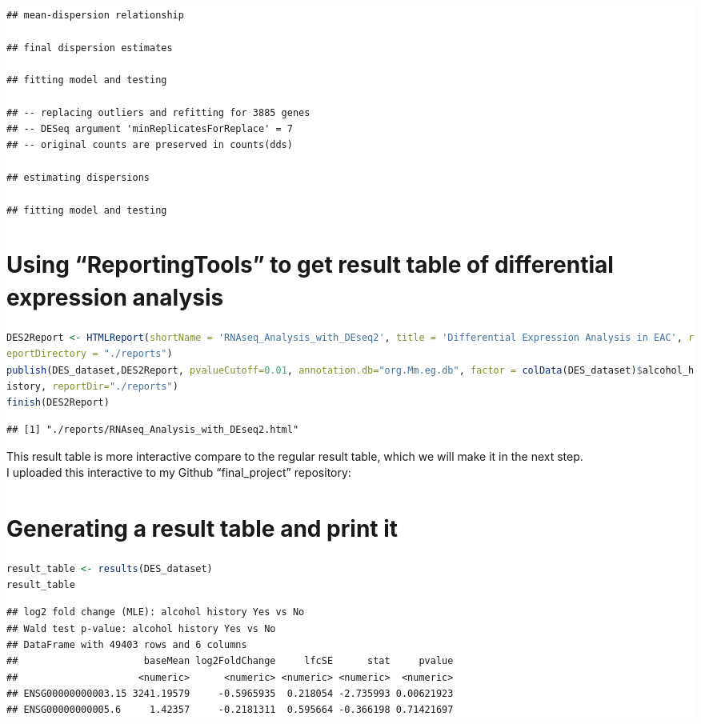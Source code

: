     ## mean-dispersion relationship

    ## final dispersion estimates

    ## fitting model and testing

    ## -- replacing outliers and refitting for 3885 genes
    ## -- DESeq argument 'minReplicatesForReplace' = 7 
    ## -- original counts are preserved in counts(dds)

    ## estimating dispersions

    ## fitting model and testing

# Using “ReportingTools” to get result table of differential expression analysis

``` r
DES2Report <- HTMLReport(shortName = 'RNAseq_Analysis_with_DEseq2', title = 'Differential Expression Analysis in EAC', reportDirectory = "./reports")
publish(DES_dataset,DES2Report, pvalueCutoff=0.01, annotation.db="org.Mm.eg.db", factor = colData(DES_dataset)$alcohol_history, reportDir="./reports")
finish(DES2Report)
```

    ## [1] "./reports/RNAseq_Analysis_with_DEseq2.html"

This result table is more interactive compare to the regular result
table, which we will make it in the next step.  
I uploaded this interactive to my Github “final_project” repository:

# Generating a result table and print it

``` r
result_table <- results(DES_dataset)
result_table
```

    ## log2 fold change (MLE): alcohol history Yes vs No 
    ## Wald test p-value: alcohol history Yes vs No 
    ## DataFrame with 49403 rows and 6 columns
    ##                      baseMean log2FoldChange     lfcSE      stat     pvalue
    ##                     <numeric>      <numeric> <numeric> <numeric>  <numeric>
    ## ENSG00000000003.15 3241.19579     -0.5965935  0.218054 -2.735993 0.00621923
    ## ENSG00000000005.6     1.42357     -0.2181311  0.595664 -0.366198 0.71421697